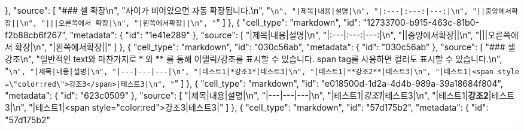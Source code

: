    },
   "source": [
    "### 셀 확장\n",
    "사이가 비어있으면 자동 확장됩니다.\n",
    "```\n",
    "|제목|내용|설명|\n",
    "|:---|:---:|---:|\n",
    "||중앙에서확장||\n",
    "|||오른쪽에서 확장|\n",
    "|왼쪽에서확장||\n",
    "```"
   ]
  },
  {
   "cell_type": "markdown",
   "id": "12733700-b915-463c-81b0-f2b88cb6f267",
   "metadata": {
    "id": "1e41e289"
   },
   "source": [
    "|제목|내용|설명|\n",
    "|:---|:---:|---:|\n",
    "||중앙에서확장||\n",
    "|||오른쪽에서 확장|\n",
    "|왼쪽에서확장||"
   ]
  },
  {
   "cell_type": "markdown",
   "id": "030c56ab",
   "metadata": {
    "id": "030c56ab"
   },
   "source": [
    "### 셀 강조\n",
    "일반적인 text와 마찬가지로 * 와 ** 를 통해 이탤릭/강조를 표시할 수 있습니다. span tag를 사용하면 컬러도 표시할 수 있습니다.\n",
    "```\n",
    "|제목|내용|설명|\n",
    "|---|---|---|\n",
    "|테스트1|*강조1*|테스트3|\n",
    "|테스트1|**강조2**|테스트3|\n",
    "|테스트1|<span style=\"color:red\">강조3</span>|테스트3|\n",
    "```"
   ]
  },
  {
   "cell_type": "markdown",
   "id": "e018500d-1d2a-4d4b-989a-39a18684f804",
   "metadata": {
    "id": "623c0509"
   },
   "source": [
    "|제목|내용|설명|\n",
    "|---|---|---|\n",
    "|테스트1|*강조1*|테스트3|\n",
    "|테스트1|**강조2**|테스트3|\n",
    "|테스트1|<span style=\"color:red\">강조3</span>|테스트3|"
   ]
  },
  {
   "cell_type": "markdown",
   "id": "57d175b2",
   "metadata": {
    "id": "57d175b2"